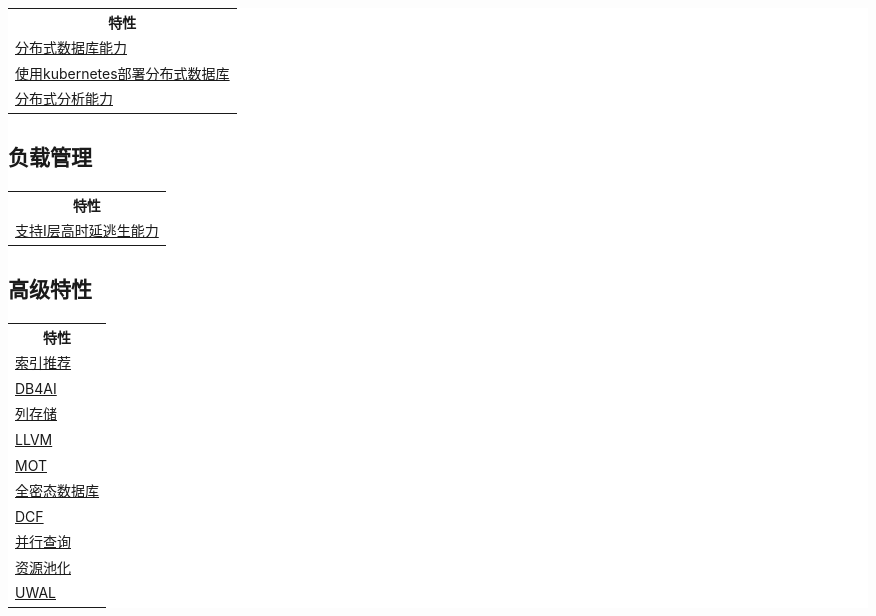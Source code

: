 <table>
    <tr>
        <th>特性</th>
    </tr>
    <tr>
        <td><a href="../AboutopenGauss/分布式数据库能力.md">分布式数据库能力</a></td>
    </tr>
    <tr>
        <td><a href="../AboutopenGauss/使用kubernetes部署分布式数据库.md">使用kubernetes部署分布式数据库</a></td>
    </tr>
    <tr>
        <td><a href="../AboutopenGauss/分布式分析能力.md">分布式分析能力</a></td>
    </tr>
</table>

## 负载管理

<table>
    <tr>
        <th>特性</th>
    </tr>
    <tr>
        <td><a href="../AboutopenGauss/支持I层高时延逃生能力.md">支持I层高时延逃生能力</a></td>
    </tr>
</table>

## 高级特性

<table>
    <tr>
        <th>特性</th>
    </tr>
    <tr>
        <td><a href="../BriefTutorial/索引推荐.md">索引推荐</a></td>
    </tr>
    <tr>
        <td><a href="../BriefTutorial/DB4AI.md">DB4AI</a></td>
    </tr>
    <tr>
        <td><a href="../DatabaseAdministrationGuide/规划存储模型.md">列存储</a></td>
    </tr>
    <tr>
        <td><a href="../BriefTutorial/LLVM.md">LLVM</a></td>
    </tr>
    <tr>
        <td><a href="../BriefTutorial/MOT.md">MOT</a></td>
    </tr>
    <tr>
        <td><a href="../BriefTutorial/全密态数据库.md">全密态数据库</a></td>
    </tr>
    <tr>
        <td><a href="../BriefTutorial/DCF.md">DCF</a></td>
    </tr>
    <tr>
        <td><a href="../BriefTutorial/并行查询.md">并行查询</a></td>
    </tr>
    <tr>
        <td><a href="../BriefTutorial/资源池化.md">资源池化</a></td>
    </tr>
    <tr>
        <td><a href="../BriefTutorial/UWAL.md">UWAL</a></td>
    </tr>
</table>
